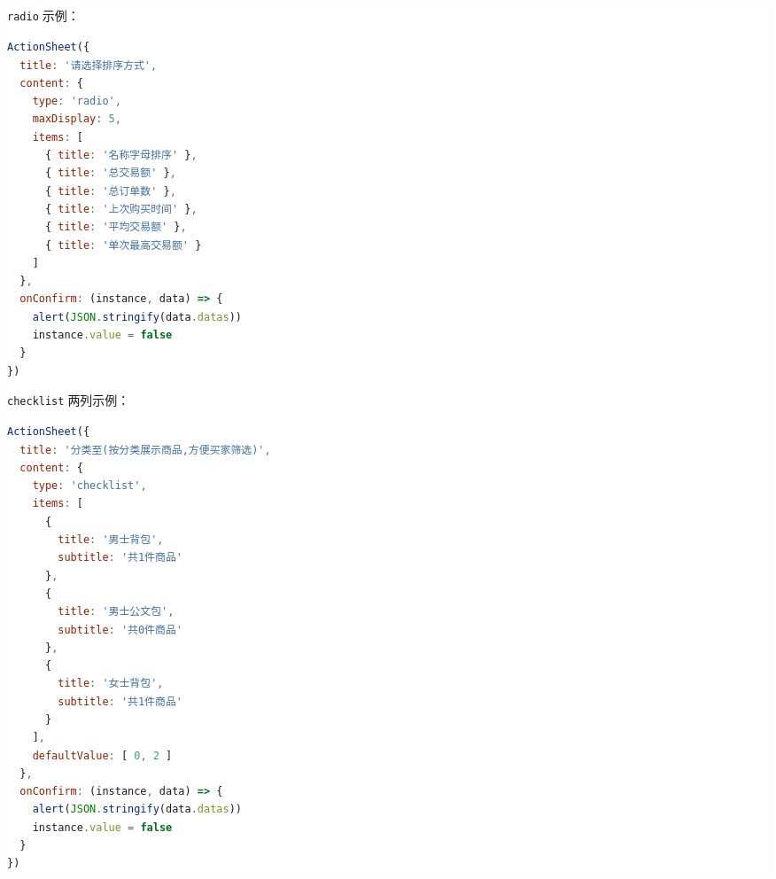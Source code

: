`radio` 示例：

```javascript
ActionSheet({
  title: '请选择排序方式',
  content: {
    type: 'radio',
    maxDisplay: 5,
    items: [
      { title: '名称字母排序' },
      { title: '总交易额' },
      { title: '总订单数' },
      { title: '上次购买时间' },
      { title: '平均交易额' },
      { title: '单次最高交易额' }
    ]
  },
  onConfirm: (instance, data) => {
    alert(JSON.stringify(data.datas))
    instance.value = false
  }
})
```

`checklist` 两列示例：

```javascript
ActionSheet({
  title: '分类至(按分类展示商品,方便买家筛选)',
  content: {
    type: 'checklist',
    items: [
      {
        title: '男士背包',
        subtitle: '共1件商品'
      },
      {
        title: '男士公文包',
        subtitle: '共0件商品'
      },
      {
        title: '女士背包',
        subtitle: '共1件商品'
      }
    ],
    defaultValue: [ 0, 2 ]
  },
  onConfirm: (instance, data) => {
    alert(JSON.stringify(data.datas))
    instance.value = false
  }
})
```
